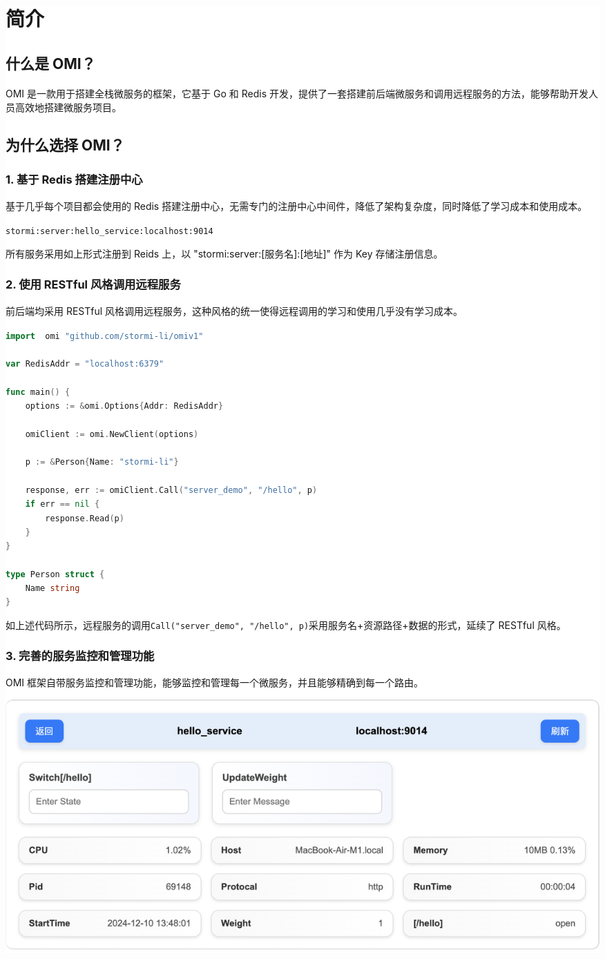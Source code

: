 # 简介
## 什么是 OMI？
OMI 是一款用于搭建全栈微服务的框架，它基于 Go 和 Redis 开发，提供了一套搭建前后端微服务和调用远程服务的方法，能够帮助开发人员高效地搭建微服务项目。
## 为什么选择 OMI？
### 1. 基于 Redis 搭建注册中心
基于几乎每个项目都会使用的 Redis 搭建注册中心，无需专门的注册中心中间件，降低了架构复杂度，同时降低了学习成本和使用成本。
```
stormi:server:hello_service:localhost:9014
```
所有服务采用如上形式注册到 Reids 上，以 "stormi:server:[服务名]:[地址]" 作为 Key 存储注册信息。
### 2. 使用 RESTful 风格调用远程服务
前后端均采用 RESTful 风格调用远程服务，这种风格的统一使得远程调用的学习和使用几乎没有学习成本。
```go
import	omi "github.com/stormi-li/omiv1"

var RedisAddr = "localhost:6379"

func main() {
	options := &omi.Options{Addr: RedisAddr}

	omiClient := omi.NewClient(options)

	p := &Person{Name: "stormi-li"}

	response, err := omiClient.Call("server_demo", "/hello", p)
	if err == nil {
		response.Read(p)
	}
}

type Person struct {
	Name string
}
```
如上述代码所示，远程服务的调用```Call("server_demo", "/hello", p)```采用服务名+资源路径+数据的形式，延续了 RESTful 风格。
### 3. 完善的服务监控和管理功能
OMI 框架自带服务监控和管理功能，能够监控和管理每一个微服务，并且能够精确到每一个路由。


![alt text](image.png)
